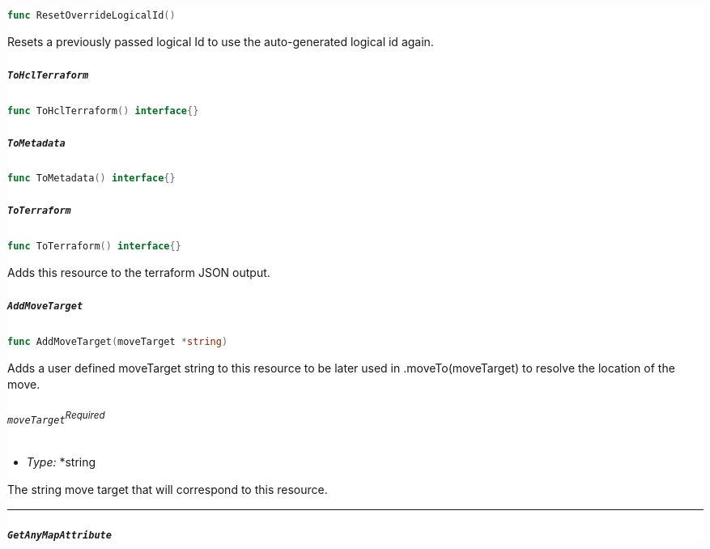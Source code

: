 ```go
func ResetOverrideLogicalId()
```

Resets a previously passed logical Id to use the auto-generated logical id again.

##### `ToHclTerraform` <a name="ToHclTerraform" id="rhizo-co-terraform-provider-oci.goldenGateDeploymentCertificate.GoldenGateDeploymentCertificate.toHclTerraform"></a>

```go
func ToHclTerraform() interface{}
```

##### `ToMetadata` <a name="ToMetadata" id="rhizo-co-terraform-provider-oci.goldenGateDeploymentCertificate.GoldenGateDeploymentCertificate.toMetadata"></a>

```go
func ToMetadata() interface{}
```

##### `ToTerraform` <a name="ToTerraform" id="rhizo-co-terraform-provider-oci.goldenGateDeploymentCertificate.GoldenGateDeploymentCertificate.toTerraform"></a>

```go
func ToTerraform() interface{}
```

Adds this resource to the terraform JSON output.

##### `AddMoveTarget` <a name="AddMoveTarget" id="rhizo-co-terraform-provider-oci.goldenGateDeploymentCertificate.GoldenGateDeploymentCertificate.addMoveTarget"></a>

```go
func AddMoveTarget(moveTarget *string)
```

Adds a user defined moveTarget string to this resource to be later used in .moveTo(moveTarget) to resolve the location of the move.

###### `moveTarget`<sup>Required</sup> <a name="moveTarget" id="rhizo-co-terraform-provider-oci.goldenGateDeploymentCertificate.GoldenGateDeploymentCertificate.addMoveTarget.parameter.moveTarget"></a>

- *Type:* *string

The string move target that will correspond to this resource.

---

##### `GetAnyMapAttribute` <a name="GetAnyMapAttribute" id="rhizo-co-terraform-provider-oci.goldenGateDeploymentCertificate.GoldenGateDeploymentCertificate.getAnyMapAttribute"></a>
